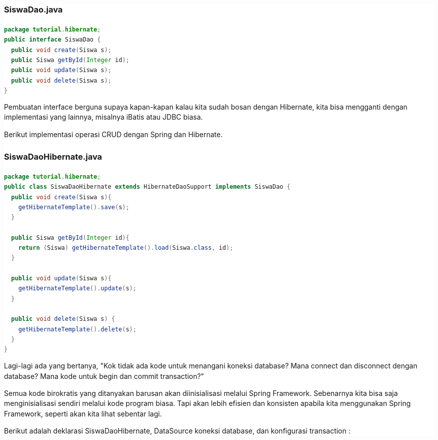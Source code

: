 

### SiswaDao.java

``` java
package tutorial.hibernate;
public interface SiswaDao {
  public void create(Siswa s);
  public Siswa getById(Integer id);
  public void update(Siswa s);
  public void delete(Siswa s);  
}
```


Pembuatan interface berguna supaya kapan-kapan kalau kita sudah bosan dengan Hibernate, kita bisa mengganti dengan implementasi yang lainnya, misalnya iBatis atau JDBC biasa.

Berikut implementasi operasi CRUD dengan Spring dan Hibernate. 



### SiswaDaoHibernate.java

``` java
package tutorial.hibernate;
public class SiswaDaoHibernate extends HibernateDaoSupport implements SiswaDao {
  public void create(Siswa s){
    getHibernateTemplate().save(s);
  }

  public Siswa getById(Integer id){
    return (Siswa) getHibernateTemplate().load(Siswa.class, id);
  }
  
  public void update(Siswa s){
    getHibernateTemplate().update(s);
  }

  public void delete(Siswa s) {
    getHibernateTemplate().delete(s);
  } 
}
```


Lagi-lagi ada yang bertanya, "Kok tidak ada kode untuk menangani koneksi database? Mana connect dan disconnect dengan database? Mana kode untuk begin dan commit transaction?"

Semua kode birokratis yang ditanyakan barusan akan diinisialisasi melalui Spring Framework. Sebenarnya kita bisa saja menginisialisasi sendiri melalui kode program biasa. Tapi akan lebih efisien dan konsisten apabila kita menggunakan Spring Framework, seperti akan kita lihat sebentar lagi. 

Berikut adalah deklarasi SiswaDaoHibernate, DataSource koneksi database, dan konfigurasi transaction : 


